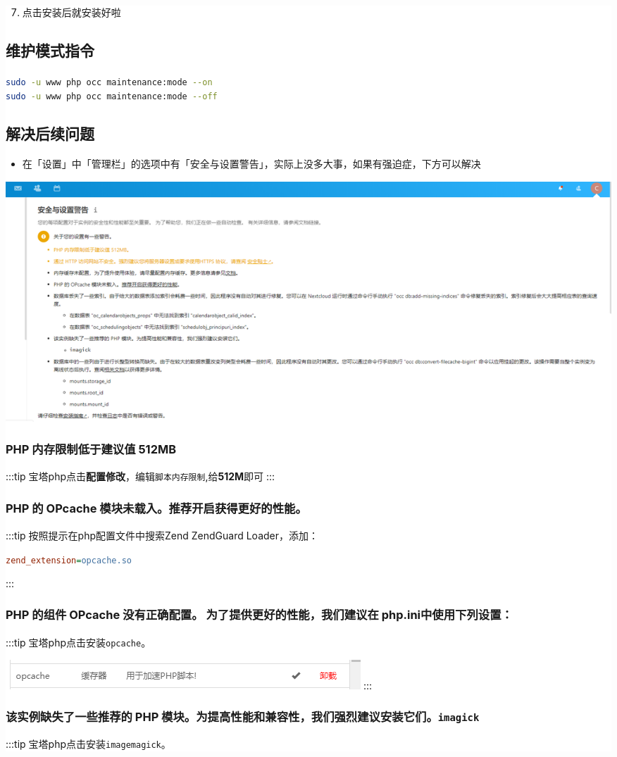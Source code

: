 7. 点击安装后就安装好啦

## 维护模式指令
```sh
sudo -u www php occ maintenance:mode --on
sudo -u www php occ maintenance:mode --off
```

## 解决后续问题
- 在「设置」中「管理栏」的选项中有「安全与设置警告」，实际上没多大事，如果有强迫症，下方可以解决

![错误](./images/nextcloud_11.png)

### PHP 内存限制低于建议值 512MB
:::tip
宝塔php点击**配置修改**，编辑`脚本内存限制`,给**512M**即可
:::
### PHP 的 OPcache 模块未载入。推荐开启获得更好的性能。
:::tip
按照提示在php配置文件中搜索Zend ZendGuard Loader，添加：
```ini
zend_extension=opcache.so
```
:::
### PHP 的组件 OPcache 没有正确配置。 为了提供更好的性能，我们建议在 php.ini中使用下列设置：
:::tip
宝塔php点击安装`opcache`。

![安装opcache](./images/nextcloud_12.png)
:::
### 该实例缺失了一些推荐的 PHP 模块。为提高性能和兼容性，我们强烈建议安装它们。`imagick`
:::tip
宝塔php点击安装`imagemagick`。

